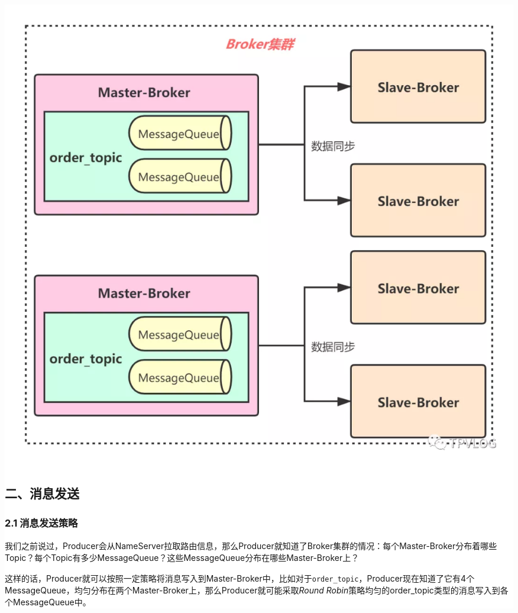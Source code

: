 ![图片](assets/640-1624856036346.webp)

## 二、消息发送

### 2.1 消息发送策略

我们之前说过，Producer会从NameServer拉取路由信息，那么Producer就知道了Broker集群的情况：每个Master-Broker分布着哪些Topic？每个Topic有多少MessageQueue？这些MessageQueue分布在哪些Master-Broker上？

这样的话，Producer就可以按照一定策略将消息写入到Master-Broker中，比如对于`order_topic`，Producer现在知道了它有4个MessageQueue，均匀分布在两个Master-Broker上，那么Producer就可能采取*Round Robin*策略均匀的order_topic类型的消息写入到各个MessageQueue中。
